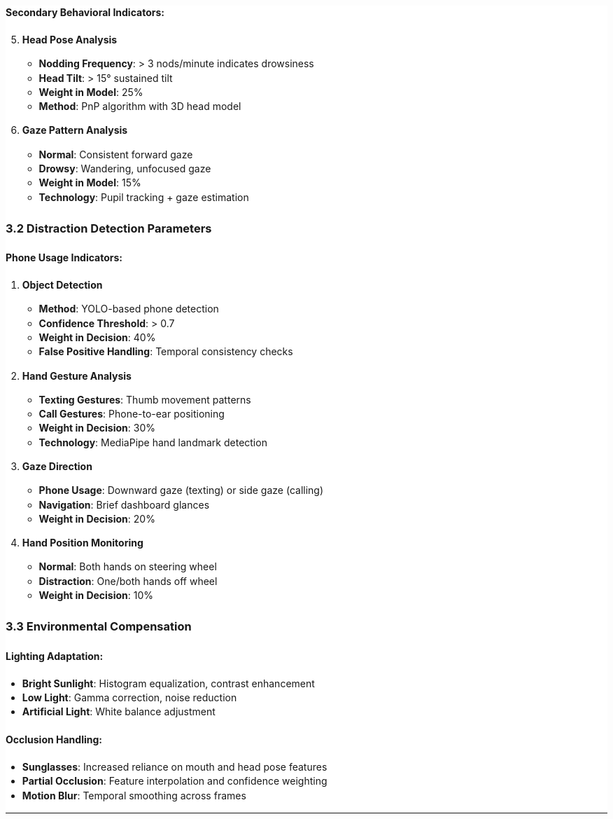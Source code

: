 #### Secondary Behavioral Indicators:

5. **Head Pose Analysis**
   - **Nodding Frequency**: > 3 nods/minute indicates drowsiness
   - **Head Tilt**: > 15° sustained tilt
   - **Weight in Model**: 25%
   - **Method**: PnP algorithm with 3D head model

6. **Gaze Pattern Analysis**
   - **Normal**: Consistent forward gaze
   - **Drowsy**: Wandering, unfocused gaze
   - **Weight in Model**: 15%
   - **Technology**: Pupil tracking + gaze estimation

### 3.2 Distraction Detection Parameters

#### Phone Usage Indicators:

1. **Object Detection**
   - **Method**: YOLO-based phone detection
   - **Confidence Threshold**: > 0.7
   - **Weight in Decision**: 40%
   - **False Positive Handling**: Temporal consistency checks

2. **Hand Gesture Analysis**
   - **Texting Gestures**: Thumb movement patterns
   - **Call Gestures**: Phone-to-ear positioning
   - **Weight in Decision**: 30%
   - **Technology**: MediaPipe hand landmark detection

3. **Gaze Direction**
   - **Phone Usage**: Downward gaze (texting) or side gaze (calling)
   - **Navigation**: Brief dashboard glances
   - **Weight in Decision**: 20%

4. **Hand Position Monitoring**
   - **Normal**: Both hands on steering wheel
   - **Distraction**: One/both hands off wheel
   - **Weight in Decision**: 10%

### 3.3 Environmental Compensation

#### Lighting Adaptation:
- **Bright Sunlight**: Histogram equalization, contrast enhancement
- **Low Light**: Gamma correction, noise reduction
- **Artificial Light**: White balance adjustment

#### Occlusion Handling:
- **Sunglasses**: Increased reliance on mouth and head pose features
- **Partial Occlusion**: Feature interpolation and confidence weighting
- **Motion Blur**: Temporal smoothing across frames

---

